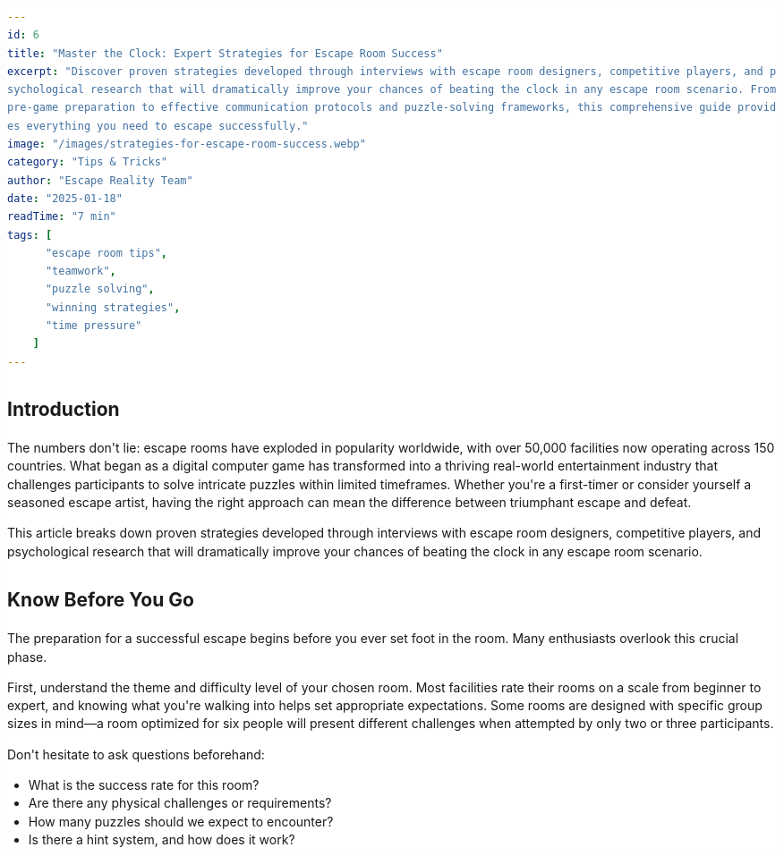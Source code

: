 ```yaml
---
id: 6
title: "Master the Clock: Expert Strategies for Escape Room Success"
excerpt: "Discover proven strategies developed through interviews with escape room designers, competitive players, and psychological research that will dramatically improve your chances of beating the clock in any escape room scenario. From pre-game preparation to effective communication protocols and puzzle-solving frameworks, this comprehensive guide provides everything you need to escape successfully."
image: "/images/strategies-for-escape-room-success.webp"
category: "Tips & Tricks"
author: "Escape Reality Team"
date: "2025-01-18"
readTime: "7 min"
tags: [
      "escape room tips",
      "teamwork",
      "puzzle solving",
      "winning strategies",
      "time pressure"
    ]
---
```


## Introduction

The numbers don't lie: escape rooms have exploded in popularity worldwide, with over 50,000 facilities now operating across 150 countries. What began as a digital computer game has transformed into a thriving real-world entertainment industry that challenges participants to solve intricate puzzles within limited timeframes. Whether you're a first-timer or consider yourself a seasoned escape artist, having the right approach can mean the difference between triumphant escape and defeat. 

This article breaks down proven strategies developed through interviews with escape room designers, competitive players, and psychological research that will dramatically improve your chances of beating the clock in any escape room scenario.

## Know Before You Go

The preparation for a successful escape begins before you ever set foot in the room. Many enthusiasts overlook this crucial phase.

First, understand the theme and difficulty level of your chosen room. Most facilities rate their rooms on a scale from beginner to expert, and knowing what you're walking into helps set appropriate expectations. Some rooms are designed with specific group sizes in mind—a room optimized for six people will present different challenges when attempted by only two or three participants.

Don't hesitate to ask questions beforehand:
- What is the success rate for this room?
- Are there any physical challenges or requirements?
- How many puzzles should we expect to encounter?
- Is there a hint system, and how does it work?
